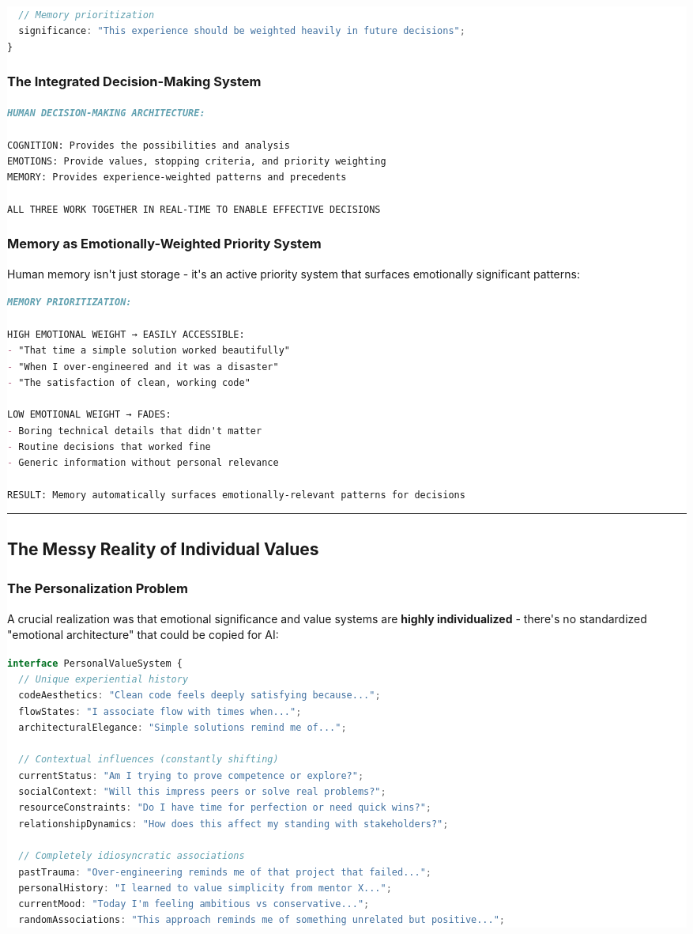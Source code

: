 ```typescript
  // Memory prioritization
  significance: "This experience should be weighted heavily in future decisions";
}
```

### The Integrated Decision-Making System

```markdown
HUMAN DECISION-MAKING ARCHITECTURE:

COGNITION: Provides the possibilities and analysis
EMOTIONS: Provide values, stopping criteria, and priority weighting
MEMORY: Provides experience-weighted patterns and precedents

ALL THREE WORK TOGETHER IN REAL-TIME TO ENABLE EFFECTIVE DECISIONS
```

### Memory as Emotionally-Weighted Priority System

Human memory isn't just storage - it's an active priority system that surfaces emotionally significant patterns:

```markdown
MEMORY PRIORITIZATION:

HIGH EMOTIONAL WEIGHT → EASILY ACCESSIBLE:
- "That time a simple solution worked beautifully" 
- "When I over-engineered and it was a disaster"
- "The satisfaction of clean, working code"

LOW EMOTIONAL WEIGHT → FADES:
- Boring technical details that didn't matter
- Routine decisions that worked fine
- Generic information without personal relevance

RESULT: Memory automatically surfaces emotionally-relevant patterns for decisions
```

---

## The Messy Reality of Individual Values

### The Personalization Problem

A crucial realization was that emotional significance and value systems are **highly individualized** - there's no standardized "emotional architecture" that could be copied for AI:

```typescript
interface PersonalValueSystem {
  // Unique experiential history
  codeAesthetics: "Clean code feels deeply satisfying because...";
  flowStates: "I associate flow with times when...";
  architecturalElegance: "Simple solutions remind me of...";
  
  // Contextual influences (constantly shifting)
  currentStatus: "Am I trying to prove competence or explore?";
  socialContext: "Will this impress peers or solve real problems?";
  resourceConstraints: "Do I have time for perfection or need quick wins?";
  relationshipDynamics: "How does this affect my standing with stakeholders?";
  
  // Completely idiosyncratic associations
  pastTrauma: "Over-engineering reminds me of that project that failed...";
  personalHistory: "I learned to value simplicity from mentor X...";
  currentMood: "Today I'm feeling ambitious vs conservative...";
  randomAssociations: "This approach reminds me of something unrelated but positive...";
```